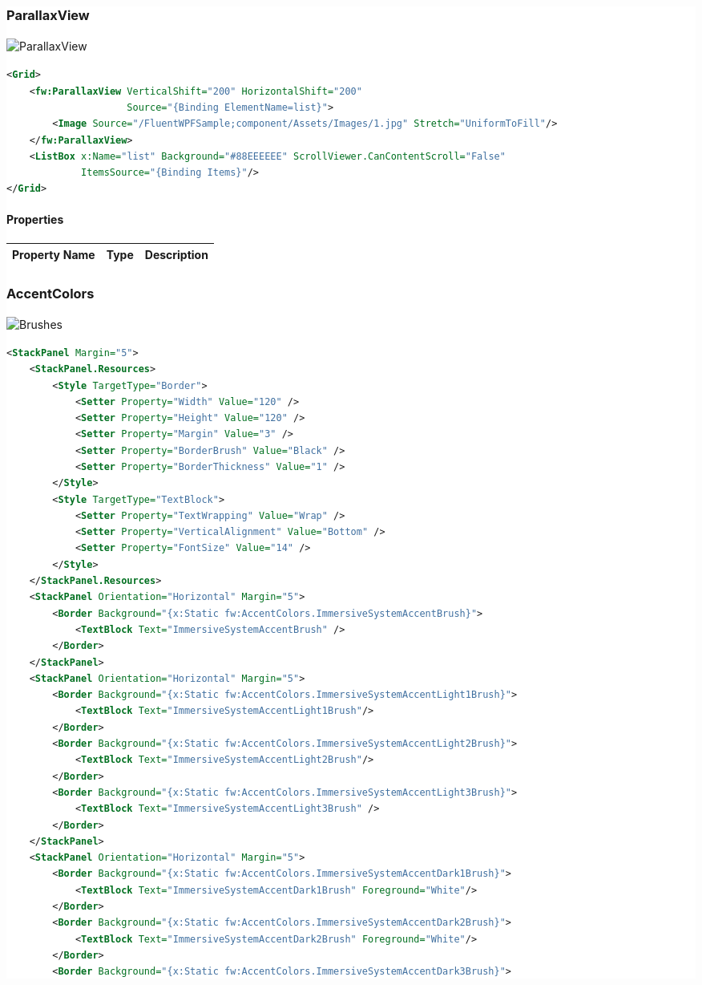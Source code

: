 ### ParallaxView

![ParallaxView](./docs/Controls/ParallaxView.gif)

```xml
<Grid>
    <fw:ParallaxView VerticalShift="200" HorizontalShift="200"
                     Source="{Binding ElementName=list}">
        <Image Source="/FluentWPFSample;component/Assets/Images/1.jpg" Stretch="UniformToFill"/>
    </fw:ParallaxView>
    <ListBox x:Name="list" Background="#88EEEEEE" ScrollViewer.CanContentScroll="False"
             ItemsSource="{Binding Items}"/>
</Grid>
```

#### Properties

|Property Name|Type|Description|
|-----|-----|-----|

### AccentColors

![Brushes](./docs/AccentColors/Brushes.png)

```xml
<StackPanel Margin="5">
    <StackPanel.Resources>
        <Style TargetType="Border">
            <Setter Property="Width" Value="120" />
            <Setter Property="Height" Value="120" />
            <Setter Property="Margin" Value="3" />
            <Setter Property="BorderBrush" Value="Black" />
            <Setter Property="BorderThickness" Value="1" />
        </Style>
        <Style TargetType="TextBlock">
            <Setter Property="TextWrapping" Value="Wrap" />
            <Setter Property="VerticalAlignment" Value="Bottom" />
            <Setter Property="FontSize" Value="14" />
        </Style>
    </StackPanel.Resources>
    <StackPanel Orientation="Horizontal" Margin="5">
        <Border Background="{x:Static fw:AccentColors.ImmersiveSystemAccentBrush}">
            <TextBlock Text="ImmersiveSystemAccentBrush" />
        </Border>
    </StackPanel>
    <StackPanel Orientation="Horizontal" Margin="5">
        <Border Background="{x:Static fw:AccentColors.ImmersiveSystemAccentLight1Brush}">
            <TextBlock Text="ImmersiveSystemAccentLight1Brush"/>
        </Border>
        <Border Background="{x:Static fw:AccentColors.ImmersiveSystemAccentLight2Brush}">
            <TextBlock Text="ImmersiveSystemAccentLight2Brush"/>
        </Border>
        <Border Background="{x:Static fw:AccentColors.ImmersiveSystemAccentLight3Brush}">
            <TextBlock Text="ImmersiveSystemAccentLight3Brush" />
        </Border>
    </StackPanel>
    <StackPanel Orientation="Horizontal" Margin="5">
        <Border Background="{x:Static fw:AccentColors.ImmersiveSystemAccentDark1Brush}">
            <TextBlock Text="ImmersiveSystemAccentDark1Brush" Foreground="White"/>
        </Border>
        <Border Background="{x:Static fw:AccentColors.ImmersiveSystemAccentDark2Brush}">
            <TextBlock Text="ImmersiveSystemAccentDark2Brush" Foreground="White"/>
        </Border>
        <Border Background="{x:Static fw:AccentColors.ImmersiveSystemAccentDark3Brush}">
```